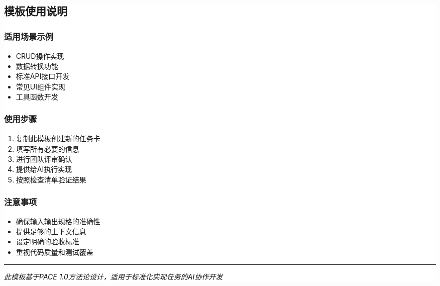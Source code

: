 
## 模板使用说明

### 适用场景示例
- CRUD操作实现
- 数据转换功能
- 标准API接口开发
- 常见UI组件实现
- 工具函数开发

### 使用步骤
1. 复制此模板创建新的任务卡
2. 填写所有必要的信息
3. 进行团队评审确认
4. 提供给AI执行实现
5. 按照检查清单验证结果

### 注意事项
- 确保输入输出规格的准确性
- 提供足够的上下文信息
- 设定明确的验收标准
- 重视代码质量和测试覆盖

---

*此模板基于PACE 1.0方法论设计，适用于标准化实现任务的AI协作开发*